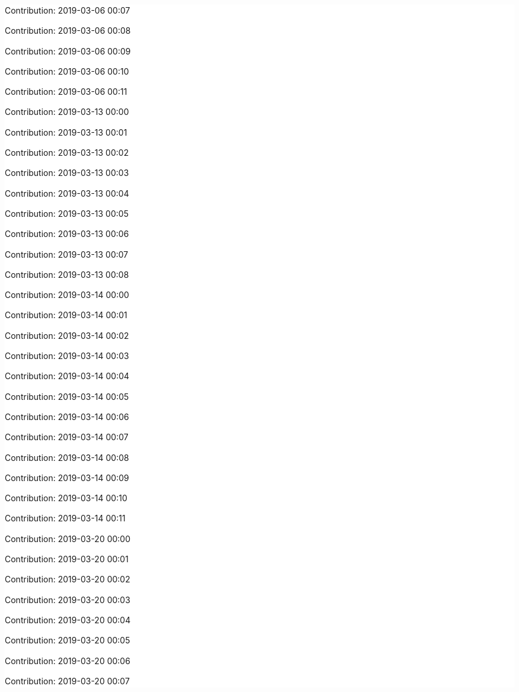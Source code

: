 Contribution: 2019-03-06 00:07

Contribution: 2019-03-06 00:08

Contribution: 2019-03-06 00:09

Contribution: 2019-03-06 00:10

Contribution: 2019-03-06 00:11

Contribution: 2019-03-13 00:00

Contribution: 2019-03-13 00:01

Contribution: 2019-03-13 00:02

Contribution: 2019-03-13 00:03

Contribution: 2019-03-13 00:04

Contribution: 2019-03-13 00:05

Contribution: 2019-03-13 00:06

Contribution: 2019-03-13 00:07

Contribution: 2019-03-13 00:08

Contribution: 2019-03-14 00:00

Contribution: 2019-03-14 00:01

Contribution: 2019-03-14 00:02

Contribution: 2019-03-14 00:03

Contribution: 2019-03-14 00:04

Contribution: 2019-03-14 00:05

Contribution: 2019-03-14 00:06

Contribution: 2019-03-14 00:07

Contribution: 2019-03-14 00:08

Contribution: 2019-03-14 00:09

Contribution: 2019-03-14 00:10

Contribution: 2019-03-14 00:11

Contribution: 2019-03-20 00:00

Contribution: 2019-03-20 00:01

Contribution: 2019-03-20 00:02

Contribution: 2019-03-20 00:03

Contribution: 2019-03-20 00:04

Contribution: 2019-03-20 00:05

Contribution: 2019-03-20 00:06

Contribution: 2019-03-20 00:07

